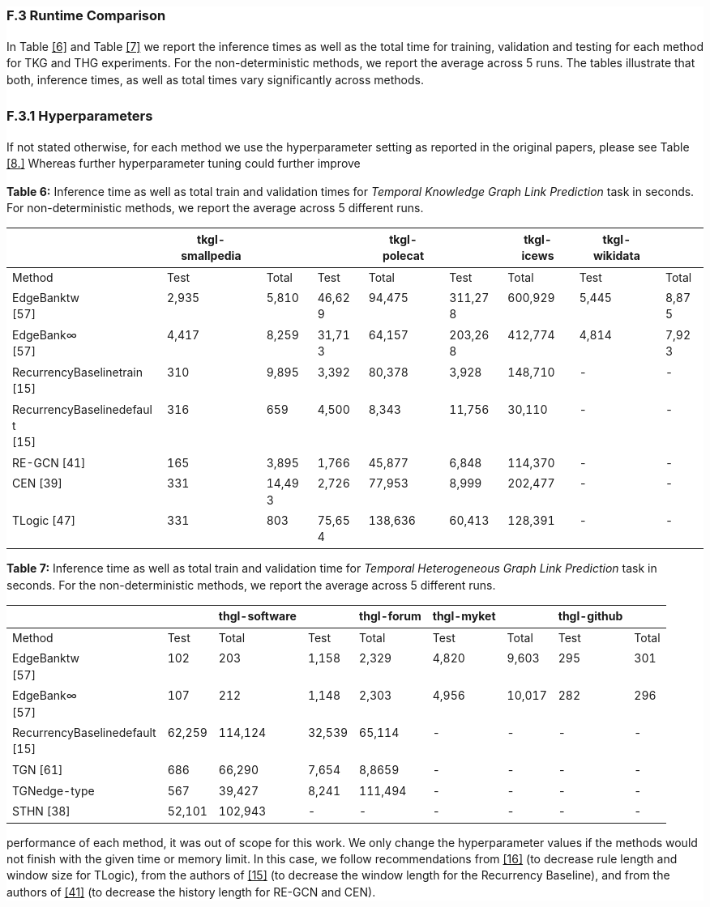 ### F.3 Runtime Comparison

In Table [[6]](#ref-6) and Table [[7]](#ref-7) we report the inference times as well as the total time for training, validation and testing for each method for TKG and THG experiments. For the non-deterministic methods, we report the average across 5 runs. The tables illustrate that both, inference times, as well as total times vary significantly across methods.

### F.3.1 Hyperparameters

If not stated otherwise, for each method we use the hyperparameter setting as reported in the original papers, please see Table [[8.]](#ref-8) Whereas further hyperparameter tuning could further improve

**Table 6:** Inference time as well as total train and validation times for *Temporal Knowledge Graph Link Prediction* task in seconds. For non-deterministic methods, we report the average across 5 different runs.

| | tkgl-smallpedia | | | tkgl-polecat | | tkgl-icews | tkgl-wikidata | |
|-----------------------------------|-----------------|--------|--------|--------------|---------|------------|---------------|-------|
| Method | Test | Total | Test | Total | Test | Total | Test | Total |
| EdgeBanktw<br>[57] | 2,935 | 5,810 | 46,629 | 94,475 | 311,278 | 600,929 | 5,445 | 8,875 |
| EdgeBank∞<br>[57] | 4,417 | 8,259 | 31,713 | 64,157 | 203,268 | 412,774 | 4,814 | 7,923 |
| RecurrencyBaselinetrain<br>[15] | 310 | 9,895 | 3,392 | 80,378 | 3,928 | 148,710 | - | - |
| RecurrencyBaselinedefault<br>[15] | 316 | 659 | 4,500 | 8,343 | 11,756 | 30,110 | - | - |
| RE-GCN [41] | 165 | 3,895 | 1,766 | 45,877 | 6,848 | 114,370 | - | - |
| CEN [39] | 331 | 14,493 | 2,726 | 77,953 | 8,999 | 202,477 | - | - |
| TLogic [47] | 331 | 803 | 75,654 | 138,636 | 60,413 | 128,391 | - | - |

**Table 7:** Inference time as well as total train and validation time for *Temporal Heterogeneous Graph Link Prediction* task in seconds. For the non-deterministic methods, we report the average across 5 different runs.

| | | thgl-software | | thgl-forum | thgl-myket | | thgl-github | |
|-----------------------------------|--------|---------------|--------|------------|------------|--------|-------------|-------|
| Method | Test | Total | Test | Total | Test | Total | Test | Total |
| EdgeBanktw<br>[57] | 102 | 203 | 1,158 | 2,329 | 4,820 | 9,603 | 295 | 301 |
| EdgeBank∞<br>[57] | 107 | 212 | 1,148 | 2,303 | 4,956 | 10,017 | 282 | 296 |
| RecurrencyBaselinedefault<br>[15] | 62,259 | 114,124 | 32,539 | 65,114 | - | - | - | - |
| TGN [61] | 686 | 66,290 | 7,654 | 8,8659 | - | - | - | - |
| TGNedge-type | 567 | 39,427 | 8,241 | 111,494 | - | - | - | - |
| STHN [38] | 52,101 | 102,943 | - | - | - | - | - | - |

performance of each method, it was out of scope for this work. We only change the hyperparameter values if the methods would not finish with the given time or memory limit. In this case, we follow recommendations from [[16]](#ref-16) (to decrease rule length and window size for TLogic), from the authors of [[15]](#ref-15) (to decrease the window length for the Recurrency Baseline), and from the authors of [[41]](#ref-41) (to decrease the history length for RE-GCN and CEN).
